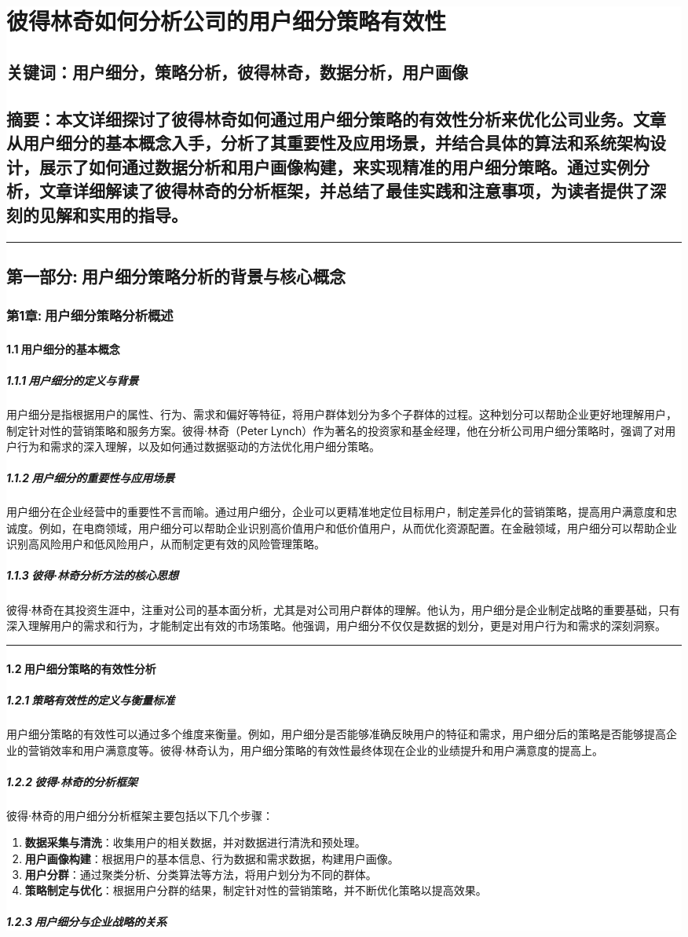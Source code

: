                  



# 彼得林奇如何分析公司的用户细分策略有效性

## 关键词：用户细分，策略分析，彼得林奇，数据分析，用户画像

## 摘要：本文详细探讨了彼得林奇如何通过用户细分策略的有效性分析来优化公司业务。文章从用户细分的基本概念入手，分析了其重要性及应用场景，并结合具体的算法和系统架构设计，展示了如何通过数据分析和用户画像构建，来实现精准的用户细分策略。通过实例分析，文章详细解读了彼得林奇的分析框架，并总结了最佳实践和注意事项，为读者提供了深刻的见解和实用的指导。

---

## 第一部分: 用户细分策略分析的背景与核心概念

### 第1章: 用户细分策略分析概述

#### 1.1 用户细分的基本概念

##### 1.1.1 用户细分的定义与背景

用户细分是指根据用户的属性、行为、需求和偏好等特征，将用户群体划分为多个子群体的过程。这种划分可以帮助企业更好地理解用户，制定针对性的营销策略和服务方案。彼得·林奇（Peter Lynch）作为著名的投资家和基金经理，他在分析公司用户细分策略时，强调了对用户行为和需求的深入理解，以及如何通过数据驱动的方法优化用户细分策略。

##### 1.1.2 用户细分的重要性与应用场景

用户细分在企业经营中的重要性不言而喻。通过用户细分，企业可以更精准地定位目标用户，制定差异化的营销策略，提高用户满意度和忠诚度。例如，在电商领域，用户细分可以帮助企业识别高价值用户和低价值用户，从而优化资源配置。在金融领域，用户细分可以帮助企业识别高风险用户和低风险用户，从而制定更有效的风险管理策略。

##### 1.1.3 彼得·林奇分析方法的核心思想

彼得·林奇在其投资生涯中，注重对公司的基本面分析，尤其是对公司用户群体的理解。他认为，用户细分是企业制定战略的重要基础，只有深入理解用户的需求和行为，才能制定出有效的市场策略。他强调，用户细分不仅仅是数据的划分，更是对用户行为和需求的深刻洞察。

---

#### 1.2 用户细分策略的有效性分析

##### 1.2.1 策略有效性的定义与衡量标准

用户细分策略的有效性可以通过多个维度来衡量。例如，用户细分是否能够准确反映用户的特征和需求，用户细分后的策略是否能够提高企业的营销效率和用户满意度等。彼得·林奇认为，用户细分策略的有效性最终体现在企业的业绩提升和用户满意度的提高上。

##### 1.2.2 彼得·林奇的分析框架

彼得·林奇的用户细分分析框架主要包括以下几个步骤：
1. **数据采集与清洗**：收集用户的相关数据，并对数据进行清洗和预处理。
2. **用户画像构建**：根据用户的基本信息、行为数据和需求数据，构建用户画像。
3. **用户分群**：通过聚类分析、分类算法等方法，将用户划分为不同的群体。
4. **策略制定与优化**：根据用户分群的结果，制定针对性的营销策略，并不断优化策略以提高效果。

##### 1.2.3 用户细分与企业战略的关系
